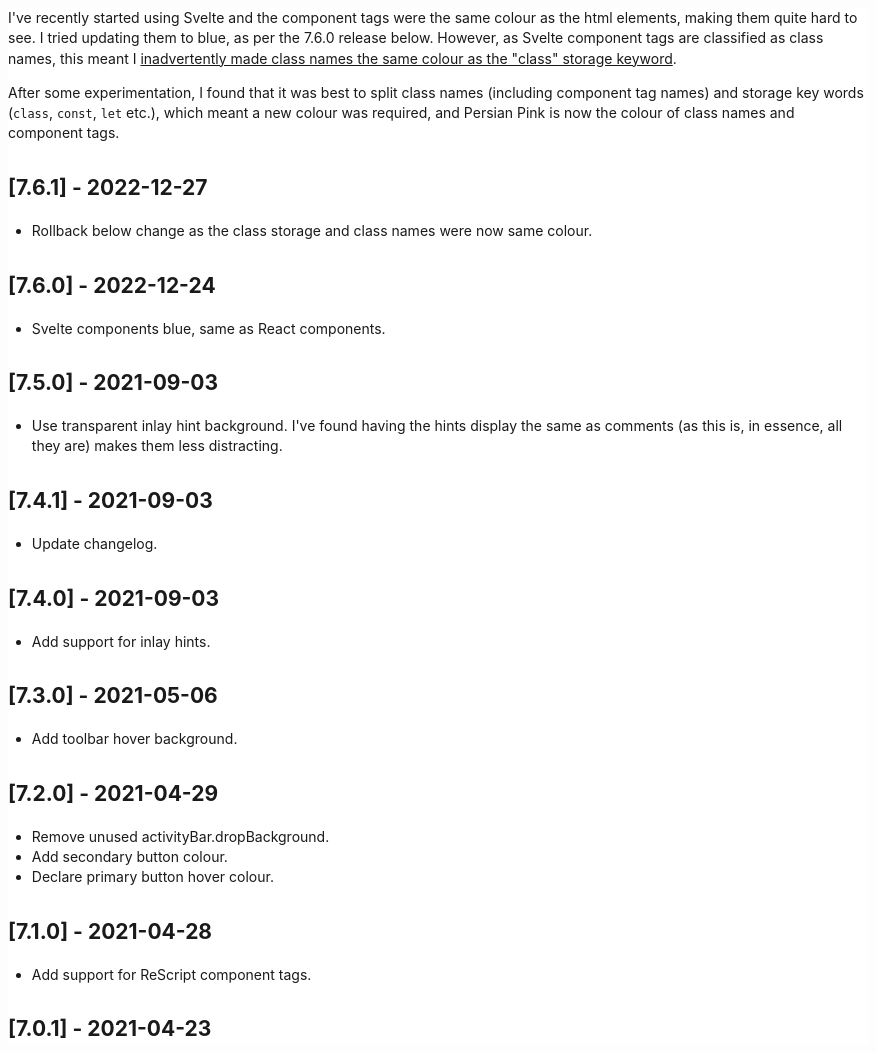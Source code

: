 I've recently started using Svelte and the component tags were the same colour
as the html elements, making them quite hard to see. I tried updating them to
blue, as per the 7.6.0 release below. However, as Svelte component tags are
classified as class names, this meant I
[inadvertently made class names the same colour as the "class" storage keyword](https://github.com/will-stone/plastic/issues/186).

After some experimentation, I found that it was best to split class names
(including component tag names) and storage key words (`class`, `const`, `let`
etc.), which meant a new colour was required, and Persian Pink is now the colour
of class names and component tags.

## [7.6.1] - 2022-12-27

- Rollback below change as the class storage and class names were now same
  colour.

## [7.6.0] - 2022-12-24

- Svelte components blue, same as React components.

## [7.5.0] - 2021-09-03

- Use transparent inlay hint background. I've found having the hints display the
  same as comments (as this is, in essence, all they are) makes them less
  distracting.

## [7.4.1] - 2021-09-03

- Update changelog.

## [7.4.0] - 2021-09-03

- Add support for inlay hints.

## [7.3.0] - 2021-05-06

- Add toolbar hover background.

## [7.2.0] - 2021-04-29

- Remove unused activityBar.dropBackground.
- Add secondary button colour.
- Declare primary button hover colour.

## [7.1.0] - 2021-04-28

- Add support for ReScript component tags.

## [7.0.1] - 2021-04-23
